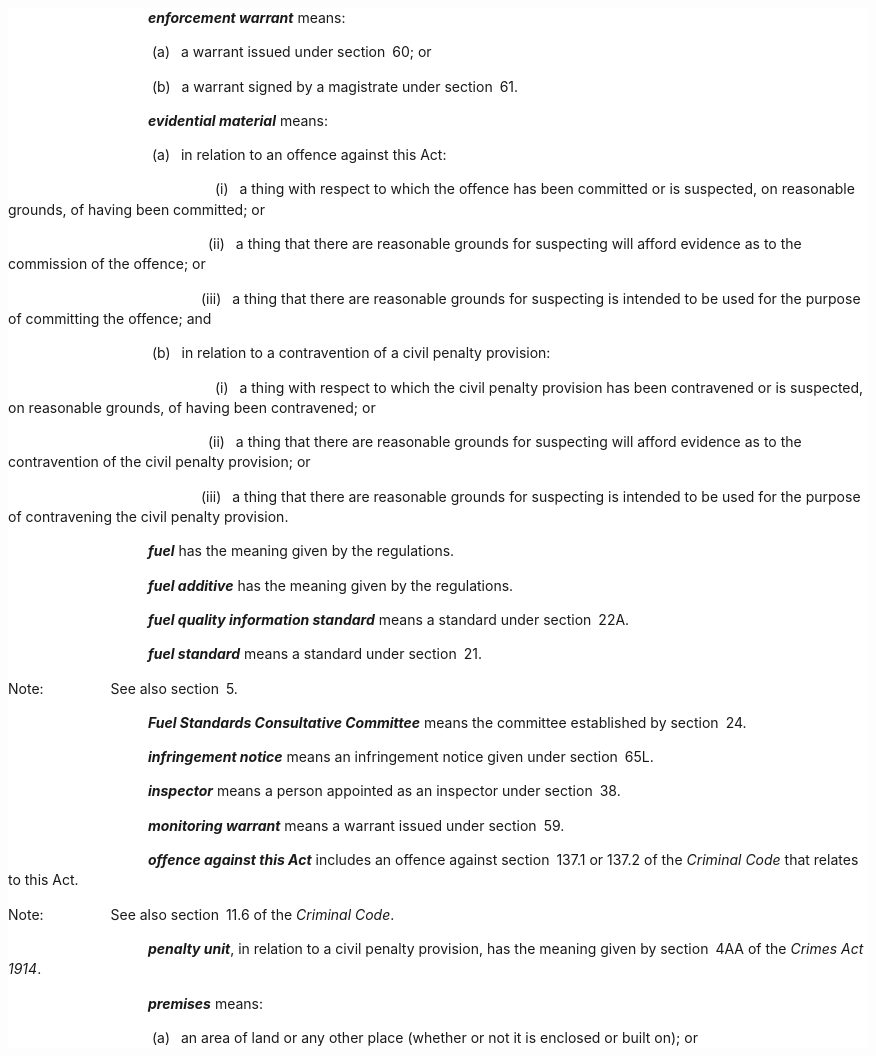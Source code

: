                     <a name="enforc-warrant"></a>**_enforcement warrant_** means:

                     (a)  a warrant issued under section 60; or

                     (b)  a warrant signed by a magistrate under section 61.

                    <a name="evidenti-materi"></a>**_evidential material_** means:

                     (a)  in relation to an offence against this Act:

                              (i)  a thing with respect to which the offence has been committed or is suspected, on reasonable grounds, of having been committed; or

                             (ii)  a thing that there are reasonable grounds for suspecting will afford evidence as to the commission of the offence; or

                            (iii)  a thing that there are reasonable grounds for suspecting is intended to be used for the purpose of committing the offence; and

                     (b)  in relation to a contravention of a civil penalty provision:

                              (i)  a thing with respect to which the civil penalty provision has been contravened or is suspected, on reasonable grounds, of having been contravened; or

                             (ii)  a thing that there are reasonable grounds for suspecting will afford evidence as to the contravention of the civil penalty provision; or

                            (iii)  a thing that there are reasonable grounds for suspecting is intended to be used for the purpose of contravening the civil penalty provision.

                    <a name="fuel"></a>**_fuel_** has the meaning given by the regulations.

                    <a name="fuel-addit"></a>**_fuel additive_** has the meaning given by the regulations.

                    <a name="fuel-qualiti-inform-standard"></a>**_fuel quality information standard_** means a standard under section 22A.

                    <a name="fuel-standard"></a>**_fuel standard_** means a standard under section 21.

Note:          See also section 5.

                    <a name="fuel-standard-consult-committe"></a>**_Fuel Standards Consultative Committee_** means the committee established by section 24.

                    <a name="infring-notic"></a>**_infringement notice_** means an infringement notice given under section 65L.

                    <a name="inspector"></a>**_inspector_** means a person appointed as an inspector under section 38.

                    <a name="monitor-warrant"></a>**_monitoring warrant_** means a warrant issued under section 59.

                    <a name="offenc-against-act"></a>**_offence against this Act_** includes an offence against section 137.1 or 137.2 of the _Criminal Code_ that relates to this Act.

Note:          See also section 11.6 of the _Criminal Code_.

                    <a name="penalti-unit"></a>**_penalty unit_**, in relation to a civil penalty provision, has the meaning given by section 4AA of the _Crimes Act 1914_.

                    <a name="premis"></a>**_premises_** means:

                     (a)  an area of land or any other place (whether or not it is enclosed or built on); or
